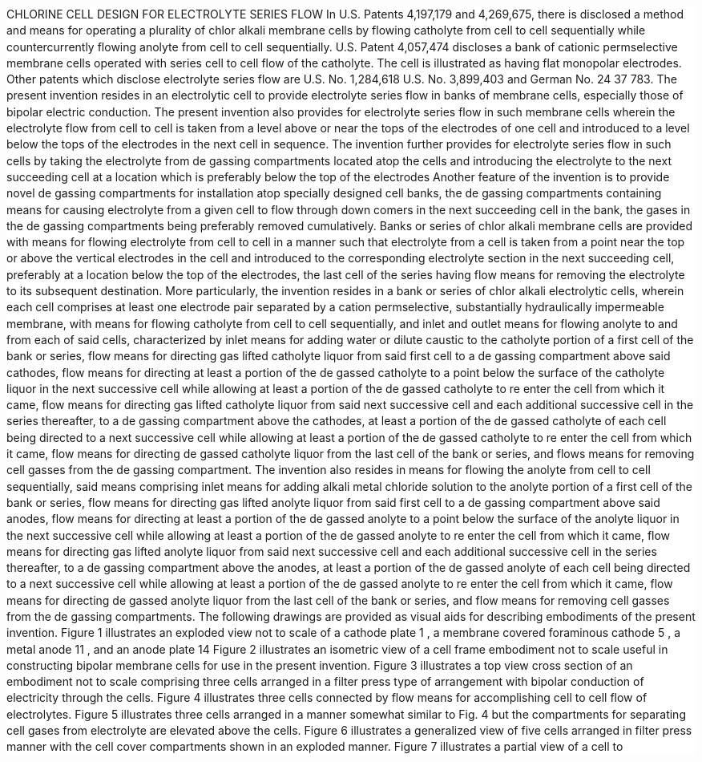 CHLORINE CELL DESIGN FOR ELECTROLYTE SERIES FLOW In U.S. Patents 4,197,179 and 4,269,675, there is disclosed a method and means for operating a plurality of chlor alkali membrane cells by flowing catholyte from cell to cell sequentially while countercurrently flowing anolyte from cell to cell sequentially. U.S. Patent 4,057,474 discloses a bank of cationic permselective membrane cells operated with series cell to cell flow of the catholyte. The cell is illustrated as having flat monopolar electrodes. Other patents which disclose electrolyte series flow are U.S. No. 1,284,618 U.S. No. 3,899,403 and German No. 24 37 783. The present invention resides in an electrolytic cell to provide electrolyte series flow in banks of membrane cells, especially those of bipolar electric conduction. The present invention also provides for electrolyte series flow in such membrane cells wherein the electrolyte flow from cell to cell is taken from a level above or near the tops of the electrodes of one cell and introduced to a level below the tops of the electrodes in the next cell in sequence. The invention further provides for electrolyte series flow in such cells by taking the electrolyte from de gassing compartments located atop the cells and introducing the electrolyte to the next succeeding cell at a location which is preferably below the top of the electrodes Another feature of the invention is to provide novel de gassing compartments for installation atop specially designed cell banks, the de gassing compartments containing means for causing electrolyte from a given cell to flow through down comers in the next succeeding cell in the bank, the gases in the de gassing compartments being preferably removed cumulatively. Banks or series of chlor alkali membrane cells are provided with means for flowing electrolyte from cell to cell in a manner such that electrolyte from a cell is taken from a point near the top or above the vertical electrodes in the cell and introduced to the corresponding electrolyte section in the next succeeding cell, preferably at a location below the top of the electrodes, the last cell of the series having flow means for removing the electrolyte to its subsequent destination. More particularly, the invention resides in a bank or series of chlor alkali electrolytic cells, wherein each cell comprises at least one electrode pair separated by a cation permselective, substantially hydraulically impermeable membrane, with means for flowing catholyte from cell to cell sequentially, and inlet and outlet means for flowing anolyte to and from each of said cells, characterized by inlet means for adding water or dilute caustic to the catholyte portion of a first cell of the bank or series, flow means for directing gas lifted catholyte liquor from said first cell to a de gassing compartment above said cathodes, flow means for directing at least a portion of the de gassed catholyte to a point below the surface of the catholyte liquor in the next successive cell while allowing at least a portion of the de gassed catholyte to re enter the cell from which it came, flow means for directing gas lifted catholyte liquor from said next successive cell and each additional successive cell in the series thereafter, to a de gassing compartment above the cathodes, at least a portion of the de gassed catholyte of each cell being directed to a next successive cell while allowing at least a portion of the de gassed catholyte to re enter the cell from which it came, flow means for directing de gassed catholyte liquor from the last cell of the bank or series, and flows means for removing cell gasses from the de gassing compartment. The invention also resides in means for flowing the anolyte from cell to cell sequentially, said means comprising inlet means for adding alkali metal chloride solution to the anolyte portion of a first cell of the bank or series, flow means for directing gas lifted anolyte liquor from said first cell to a de gassing compartment above said anodes, flow means for directing at least a portion of the de gassed anolyte to a point below the surface of the anolyte liquor in the next successive cell while allowing at least a portion of the de gassed anolyte to re enter the cell from which it came, flow means for directing gas lifted anolyte liquor from said next successive cell and each additional successive cell in the series thereafter, to a de gassing compartment above the anodes, at least a portion of the de gassed anolyte of each cell being directed to a next successive cell while allowing at least a portion of the de gassed anolyte to re enter the cell from which it came, flow means for directing de gassed anolyte liquor from the last cell of the bank or series, and flow means for removing cell gasses from the de gassing compartments. The following drawings are provided as visual aids for describing embodiments of the present invention. Figure 1 illustrates an exploded view not to scale of a cathode plate 1 , a membrane covered foraminous cathode 5 , a metal anode 11 , and an anode plate 14 Figure 2 illustrates an isometric view of a cell frame embodiment not to scale useful in constructing bipolar membrane cells for use in the present invention. Figure 3 illustrates a top view cross section of an embodiment not to scale comprising three cells arranged in a filter press type of arrangement with bipolar conduction of electricity through the cells. Figure 4 illustrates three cells connected by flow means for accomplishing cell to cell flow of electrolytes. Figure 5 illustrates three cells arranged in a manner somewhat similar to Fig. 4 but the compartments for separating cell gases from electrolyte are elevated above the cells. Figure 6 illustrates a generalized view of five cells arranged in filter press manner with the cell cover compartments shown in an exploded manner. Figure 7 illustrates a partial view of a cell to